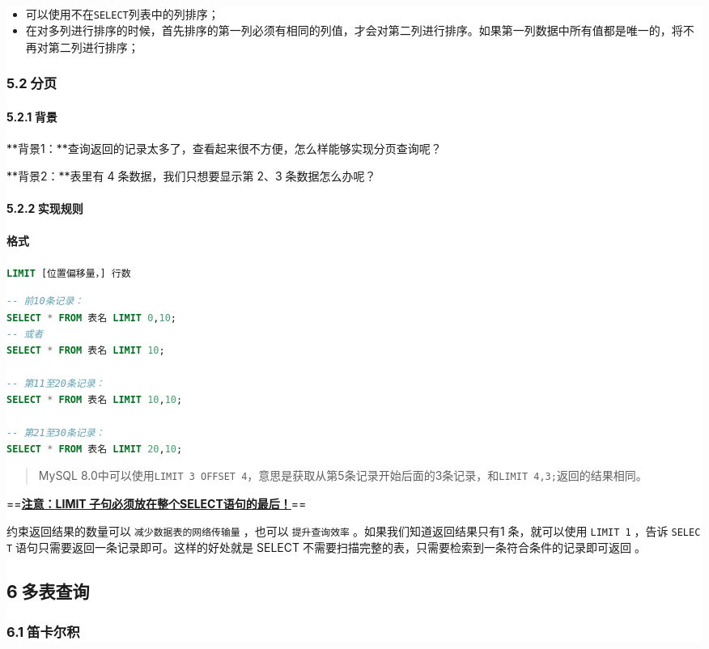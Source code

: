 - 可以使用不在`SELECT`列表中的列排序；
- 在对多列进行排序的时候，首先排序的第一列必须有相同的列值，才会对第二列进行排序。如果第一列数据中所有值都是唯一的，将不再对第二列进行排序；

### 5.2 分页

#### 5.2.1 背景

**背景1：**查询返回的记录太多了，查看起来很不方便，怎么样能够实现分页查询呢？

**背景2：**表里有 4 条数据，我们只想要显示第 2、3 条数据怎么办呢？

#### 5.2.2 实现规则

#### 格式

```sql
LIMIT [位置偏移量，] 行数
```

```sql
-- 前10条记录：
SELECT * FROM 表名 LIMIT 0,10;
-- 或者
SELECT * FROM 表名 LIMIT 10;

-- 第11至20条记录：
SELECT * FROM 表名 LIMIT 10,10;

-- 第21至30条记录：
SELECT * FROM 表名 LIMIT 20,10;
```

> MySQL 8.0中可以使用`LIMIT 3 OFFSET 4`，意思是获取从第5条记录开始后面的3条记录，和`LIMIT 4,3;`返回的结果相同。  

==**<u>注意：LIMIT 子句必须放在整个SELECT语句的最后！</u>**==  

约束返回结果的数量可以 `减少数据表的网络传输量` ，也可以 `提升查询效率` 。如果我们知道返回结果只有1 条，就可以使用 `LIMIT 1` ，告诉 `SELECT` 语句只需要返回一条记录即可。这样的好处就是 SELECT 不需要扫描完整的表，只需要检索到一条符合条件的记录即可返回 。



## 6 多表查询

### 6.1 笛卡尔积
